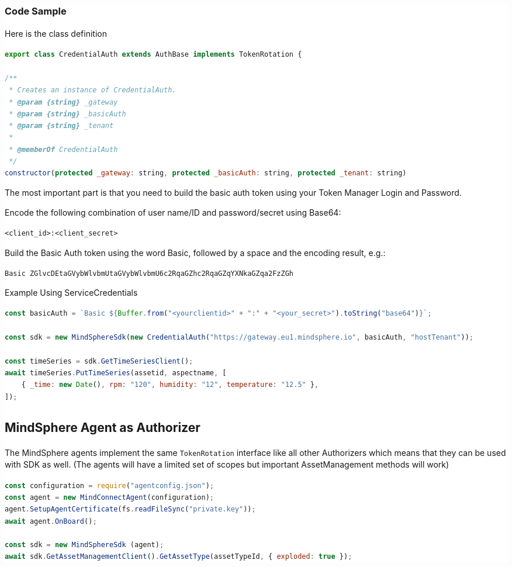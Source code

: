 ### Code Sample

Here is the class definition

```javascript
export class CredentialAuth extends AuthBase implements TokenRotation {

/**
 * Creates an instance of CredentialAuth.
 * @param {string} _gateway
 * @param {string} _basicAuth
 * @param {string} _tenant
 *
 * @memberOf CredentialAuth
 */
constructor(protected _gateway: string, protected _basicAuth: string, protected _tenant: string)
```

The most important part is that you need to build the basic auth token using your Token Manager Login and Password.

Encode the following combination of user name/ID and password/secret using Base64:

```text
<client_id>:<client_secret>
```

Build the Basic Auth token using the word Basic, followed by a space and the encoding result, e.g.:

```text
Basic ZGlvcDEtaGVybWlvbmUtaGVybWlvbmU6c2RqaGZhc2RqaGZqYXNkaGZqa2FzZGh
```

Example Using ServiceCredentials

```javascript
const basicAuth = `Basic ${Buffer.from("<yourclientid>" + ":" + "<your_secret>").toString("base64")}`;

const sdk = new MindSphereSdk(new CredentialAuth("https://gateway.eu1.mindsphere.io", basicAuth, "hostTenant"));

const timeSeries = sdk.GetTimeSeriesClient();
await timeSeries.PutTimeSeries(assetid, aspectname, [
    { _time: new Date(), rpm: "120", humidity: "12", temperature: "12.5" },
]);
```

## MindSphere Agent as Authorizer

The MindSphere agents implement the same `TokenRotation` interface like all other Authorizers which means that they can be used with SDK as well. (The agents will have a limited set of scopes but important AssetManagement methods will work)

```javascript
const configuration = require("agentconfig.json");
const agent = new MindConnectAgent(configuration);
agent.SetupAgentCertificate(fs.readFileSync("private.key"));
await agent.OnBoard();

const sdk = new MindSphereSdk (agent);
await sdk.GetAssetManagementClient().GetAssetType(assetTypeId, { exploded: true });
```
